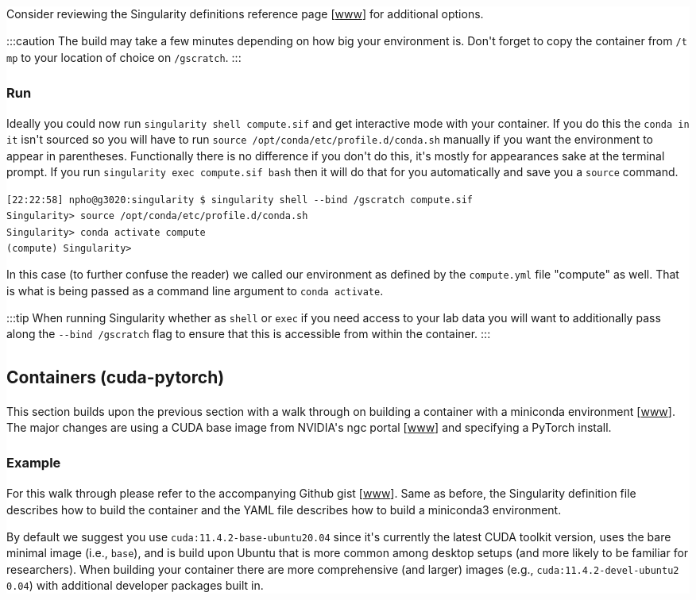 Consider reviewing the Singularity definitions reference page [[www](https://sylabs.io/guides/latest/user-guide/definition_files.html)] for additional options.

:::caution
The build may take a few minutes depending on how big your environment is. Don't forget to copy the container from `/tmp` to your location of choice on `/gscratch`. 
:::

### Run

Ideally you could now run `singularity shell compute.sif` and get interactive mode with your container. If you do this the `conda init` isn't sourced so you will have to run `source /opt/conda/etc/profile.d/conda.sh` manually if you want the environment to appear in parentheses. Functionally there is no difference if you don't do this, it's mostly for appearances sake at the terminal prompt. If you run `singularity exec compute.sif bash` then it will do that for you automatically and save you a `source` command.

```shell-session terminal=true
[22:22:58] npho@g3020:singularity $ singularity shell --bind /gscratch compute.sif                             
Singularity> source /opt/conda/etc/profile.d/conda.sh
Singularity> conda activate compute
(compute) Singularity> 
```

In this case (to further confuse the reader) we called our environment as defined by the `compute.yml` file "compute" as well. That is what is being passed as a command line argument to `conda activate`.

:::tip
When running Singularity whether as `shell` or `exec` if you need access to your lab data you will want to additionally pass along the `--bind /gscratch` flag to ensure that this is accessible from within the container.
:::

## Containers (cuda-pytorch)

This section builds upon the previous section with a walk through on building a container with a miniconda environment [[www](#containers-miniconda3)]. The major changes are using a CUDA base image from NVIDIA's ngc portal [[www](https://ngc.nvidia.com/catalog/containers/nvidia:cuda/tags)] and specifying a PyTorch install.

### Example

For this walk through please refer to the accompanying Github gist [[www](https://gist.github.com/npho/57dda32c28f5e0ab6df4948188484c95)]. Same as before, the Singularity definition file describes how to build the container and the YAML file describes how to build a miniconda3 environment.

By default we suggest you use `cuda:11.4.2-base-ubuntu20.04` since it's currently the latest CUDA toolkit version, uses the bare minimal image (i.e., `base`), and is build upon Ubuntu that is more common among desktop setups (and more likely to be familiar for researchers). When building your container there are more comprehensive (and larger) images (e.g., `cuda:11.4.2-devel-ubuntu20.04`) with additional developer packages built in.


[pytorch-cuda11]: /img/docs/pytorch-cuda11.png 'Pytorch install instructions for pip with CUDA11'